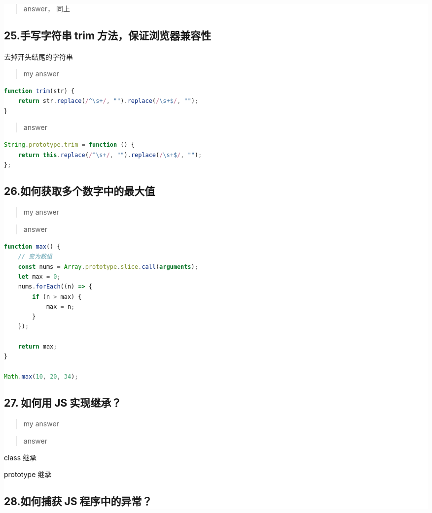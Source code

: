 > answer， 同上

## 25.手写字符串 trim 方法，保证浏览器兼容性

去掉开头结尾的字符串

> my answer

```javascript
function trim(str) {
    return str.replace(/^\s+/, "").replace(/\s+$/, "");
}
```

> answer

```javascript
String.prototype.trim = function () {
    return this.replace(/^\s+/, "").replace(/\s+$/, "");
};
```

## 26.如何获取多个数字中的最大值

> my answer

> answer

```javascript
function max() {
    // 变为数组
    const nums = Array.prototype.slice.call(arguments);
    let max = 0;
    nums.forEach((n) => {
        if (n > max) {
            max = n;
        }
    });

    return max;
}

Math.max(10, 20, 34);
```

## 27. 如何用 JS 实现继承？

> my answer

> answer

class 继承

prototype 继承

## 28.如何捕获 JS 程序中的异常？
